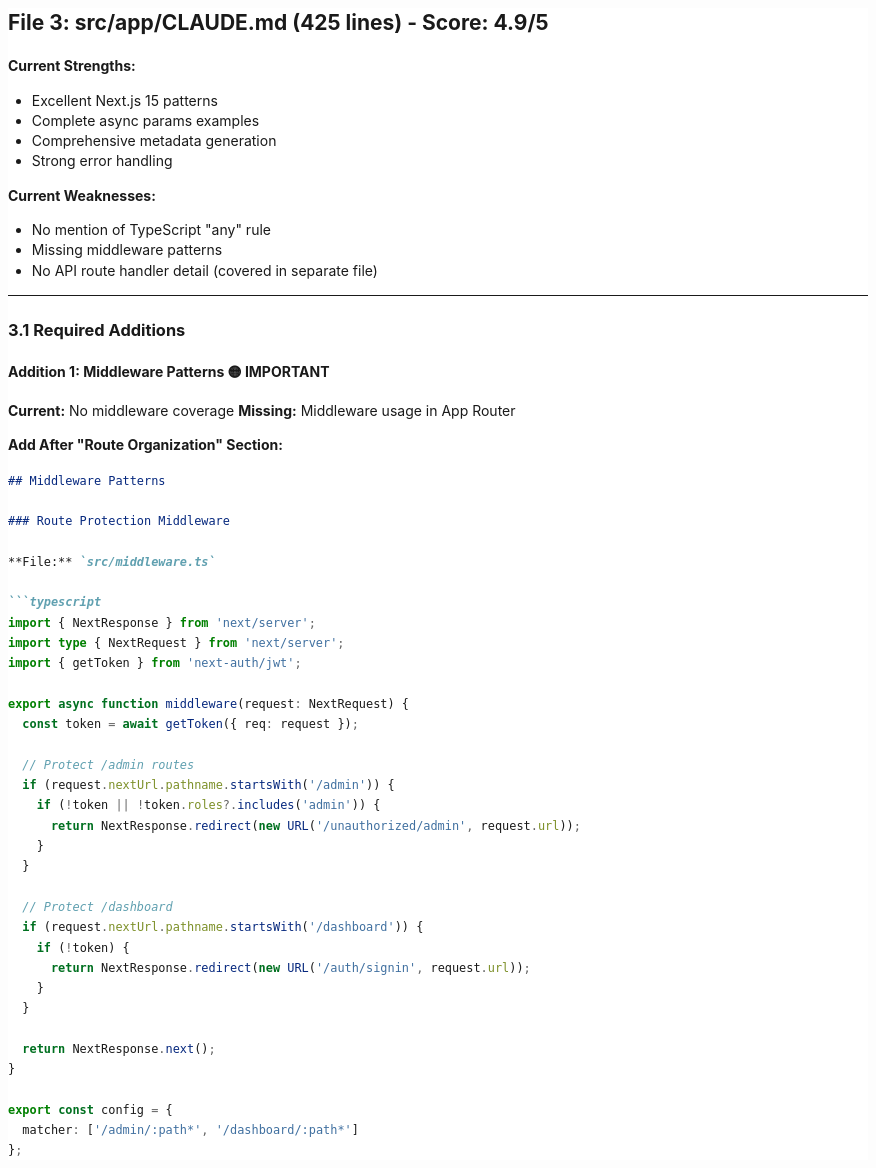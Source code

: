 
## File 3: src/app/CLAUDE.md (425 lines) - Score: 4.9/5

**Current Strengths:**
- Excellent Next.js 15 patterns
- Complete async params examples
- Comprehensive metadata generation
- Strong error handling

**Current Weaknesses:**
- No mention of TypeScript "any" rule
- Missing middleware patterns
- No API route handler detail (covered in separate file)

---

### 3.1 Required Additions

#### Addition 1: Middleware Patterns 🟡 IMPORTANT
**Current:** No middleware coverage
**Missing:** Middleware usage in App Router

**Add After "Route Organization" Section:**
```markdown
## Middleware Patterns

### Route Protection Middleware

**File:** `src/middleware.ts`

```typescript
import { NextResponse } from 'next/server';
import type { NextRequest } from 'next/server';
import { getToken } from 'next-auth/jwt';

export async function middleware(request: NextRequest) {
  const token = await getToken({ req: request });

  // Protect /admin routes
  if (request.nextUrl.pathname.startsWith('/admin')) {
    if (!token || !token.roles?.includes('admin')) {
      return NextResponse.redirect(new URL('/unauthorized/admin', request.url));
    }
  }

  // Protect /dashboard
  if (request.nextUrl.pathname.startsWith('/dashboard')) {
    if (!token) {
      return NextResponse.redirect(new URL('/auth/signin', request.url));
    }
  }

  return NextResponse.next();
}

export const config = {
  matcher: ['/admin/:path*', '/dashboard/:path*']
};
```
